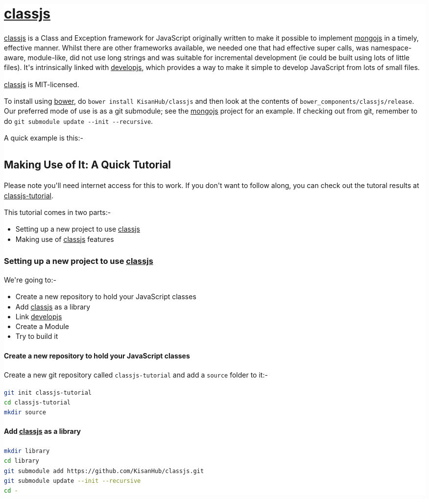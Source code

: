 # [classjs]

[classjs] is a Class and Exception framework for JavaScript originally written to make it possible to implement [mongojs] in a timely, effective manner. Whilst there are other frameworks available, we needed one that had effective super calls, was namespace-aware, module-like, did not use long strings and was suitable for incremental development (ie could be built using lots of little files). It's intrinsically linked with [developjs], which provides a way to make it simple to develop JavaScript from lots of small files.

[classjs] is MIT-licensed.

To install using [bower], do `bower install KisanHub/classjs` and then look at the contents of `bower_components/classjs/release`. Our preferred mode of use is as a git submodule; see the [mongojs] project for an example. If checking out from git, remember to do `git submodule update --init --recursive`.

A quick example is this:-

```javascript
```

## Making Use of It: A Quick Tutorial

Please note you'll need internet access for this to work. If you don't want to follow along, you can check out the tutoral results at [classjs-tutorial].

This tutorial comes in two parts:-

* Setting up a new project to use [classjs]
* Making use of [classjs] features

### Setting up a new project to use [classjs]

 We're going to:-

* Create a new repository to hold your JavaScript classes
* Add [classjs] as a library
* Link [developjs]
* Create a Module
* Try to build it

#### Create a new repository to hold your JavaScript classes

Create a new git repository called `classjs-tutorial` and add a `source` folder to it:-

```bash
git init classjs-tutorial
cd classjs-tutorial
mkdir source
```

#### Add [classjs] as a library

```bash
mkdir library
cd library
git submodule add https://github.com/KisanHub/classjs.git
git submodule update --init --recursive
cd -
```


[developjs]: https://github.com/KisanHub/mongojs "developjs homepage"
[classjs]: https://github.com/KisanHub/mongojs "classjs homepage"
[classjs-tutorial]: https://github.com/KisanHub/mongojs "classjs-tutorial homepage"
[mongojs]: https://github.com/KisanHub/mongojs "mongojs homepage"
[shellfire]: https://github.com/shellfire-dev "shellfire homepage"
[bower]: http://bower.io/ "bower homepage"
[Kotlin]: http://kotlinlang.org/ "Kotlin homepace"
[Google Closure]: https://developers.google.com/closure/ "Google Closure homepage"